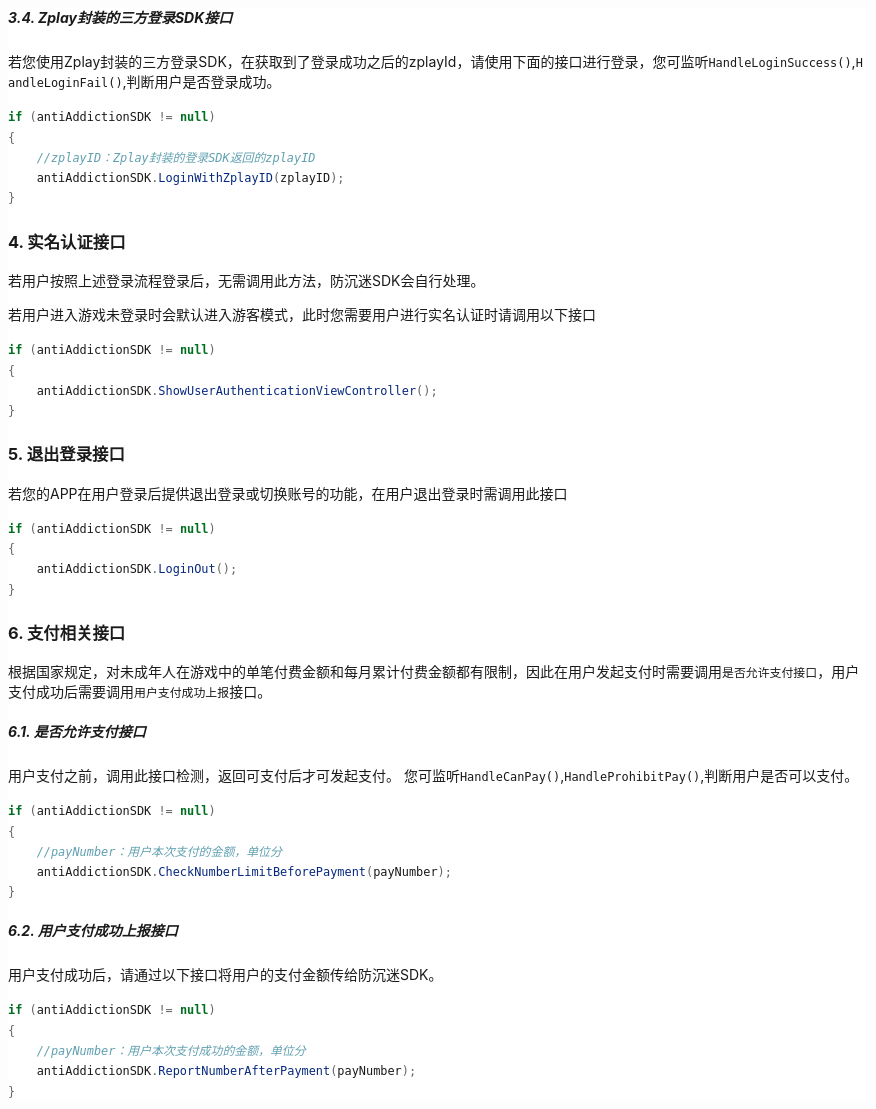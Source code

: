 ##### 3.4. Zplay封装的三方登录SDK接口
若您使用Zplay封装的三方登录SDK，在获取到了登录成功之后的zplayId，请使用下面的接口进行登录，您可监听`HandleLoginSuccess()`,`HandleLoginFail()`,判断用户是否登录成功。
```c#
if (antiAddictionSDK != null)
{
    //zplayID：Zplay封装的登录SDK返回的zplayID
    antiAddictionSDK.LoginWithZplayID(zplayID);
}
```

### 4. 实名认证接口
若用户按照上述登录流程登录后，无需调用此方法，防沉迷SDK会自行处理。

若用户进入游戏未登录时会默认进入游客模式，此时您需要用户进行实名认证时请调用以下接口

```c#
if (antiAddictionSDK != null)
{
    antiAddictionSDK.ShowUserAuthenticationViewController();
}
```

### 5. 退出登录接口
若您的APP在用户登录后提供退出登录或切换账号的功能，在用户退出登录时需调用此接口

```c#
if (antiAddictionSDK != null)
{
    antiAddictionSDK.LoginOut();
}
```

### 6. 支付相关接口
根据国家规定，对未成年人在游戏中的单笔付费金额和每月累计付费金额都有限制，因此在用户发起支付时需要调用`是否允许支付接口`，用户支付成功后需要调用`用户支付成功上报`接口。

##### 6.1. 是否允许支付接口
用户支付之前，调用此接口检测，返回可支付后才可发起支付。
您可监听`HandleCanPay()`,`HandleProhibitPay()`,判断用户是否可以支付。

```c#
if (antiAddictionSDK != null)
{
    //payNumber：用户本次支付的金额，单位分
    antiAddictionSDK.CheckNumberLimitBeforePayment(payNumber);
}
```

##### 6.2. 用户支付成功上报接口
用户支付成功后，请通过以下接口将用户的支付金额传给防沉迷SDK。
```c#
if (antiAddictionSDK != null)
{   
    //payNumber：用户本次支付成功的金额，单位分
    antiAddictionSDK.ReportNumberAfterPayment(payNumber);
}
```
